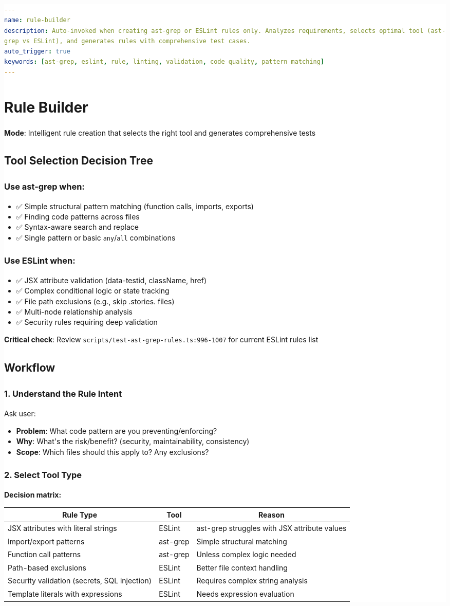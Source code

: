 ```yaml
---
name: rule-builder
description: Auto-invoked when creating ast-grep or ESLint rules only. Analyzes requirements, selects optimal tool (ast-grep vs ESLint), and generates rules with comprehensive test cases.
auto_trigger: true
keywords: [ast-grep, eslint, rule, linting, validation, code quality, pattern matching]
---
```


# Rule Builder

**Mode**: Intelligent rule creation that selects the right tool and generates comprehensive tests

## Tool Selection Decision Tree

### Use ast-grep when:

- ✅ Simple structural pattern matching (function calls, imports, exports)
- ✅ Finding code patterns across files
- ✅ Syntax-aware search and replace
- ✅ Single pattern or basic `any`/`all` combinations

### Use ESLint when:

- ✅ JSX attribute validation (data-testid, className, href)
- ✅ Complex conditional logic or state tracking
- ✅ File path exclusions (e.g., skip .stories. files)
- ✅ Multi-node relationship analysis
- ✅ Security rules requiring deep validation

**Critical check**: Review `scripts/test-ast-grep-rules.ts:996-1007` for current ESLint rules list

## Workflow

### 1. Understand the Rule Intent

Ask user:

- **Problem**: What code pattern are you preventing/enforcing?
- **Why**: What's the risk/benefit? (security, maintainability, consistency)
- **Scope**: Which files should this apply to? Any exclusions?

### 2. Select Tool Type

**Decision matrix:**

| Rule Type                                    | Tool     | Reason                                       |
| -------------------------------------------- | -------- | -------------------------------------------- |
| JSX attributes with literal strings          | ESLint   | ast-grep struggles with JSX attribute values |
| Import/export patterns                       | ast-grep | Simple structural matching                   |
| Function call patterns                       | ast-grep | Unless complex logic needed                  |
| Path-based exclusions                        | ESLint   | Better file context handling                 |
| Security validation (secrets, SQL injection) | ESLint   | Requires complex string analysis             |
| Template literals with expressions           | ESLint   | Needs expression evaluation                  |
